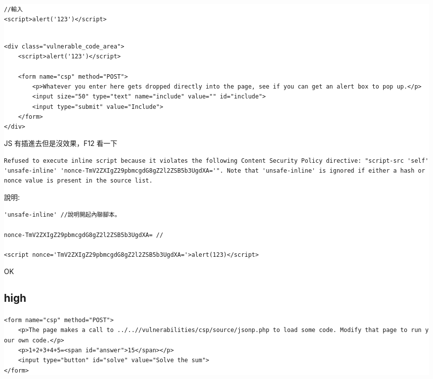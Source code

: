 

```
//輸入
<script>alert('123')</script>
```



```htmlembedded!

<div class="vulnerable_code_area">
    <script>alert('123')</script>

    <form name="csp" method="POST">
        <p>Whatever you enter here gets dropped directly into the page, see if you can get an alert box to pop up.</p>
        <input size="50" type="text" name="include" value="" id="include">
        <input type="submit" value="Include">
    </form>
</div>

```


JS 有插進去但是沒效果，F12 看一下

```link!
Refused to execute inline script because it violates the following Content Security Policy directive: "script-src 'self' 'unsafe-inline' 'nonce-TmV2ZXIgZ29pbmcgdG8gZ2l2ZSB5b3UgdXA='". Note that 'unsafe-inline' is ignored if either a hash or nonce value is present in the source list.

```

說明:
```
'unsafe-inline' //說明開起內聯腳本。

nonce-TmV2ZXIgZ29pbmcgdG8gZ2l2ZSB5b3UgdXA= //

<script nonce='TmV2ZXIgZ29pbmcgdG8gZ2l2ZSB5b3UgdXA='>alert(123)</script>

```
OK







## high


```htmlembedded
<form name="csp" method="POST">
    <p>The page makes a call to ../..//vulnerabilities/csp/source/jsonp.php to load some code. Modify that page to run your own code.</p>
    <p>1+2+3+4+5=<span id="answer">15</span></p>
    <input type="button" id="solve" value="Solve the sum">
</form>
```
